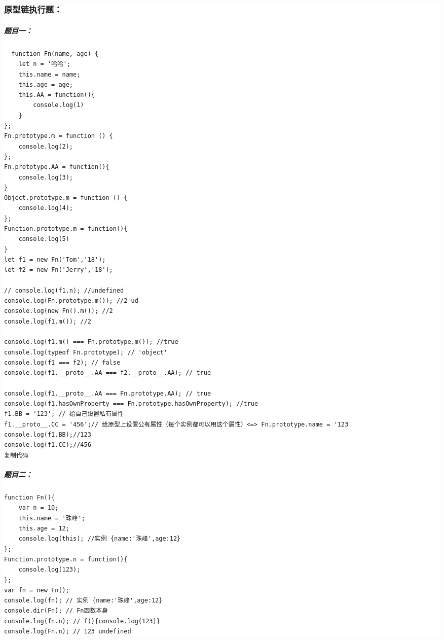 

### 原型链执行题：

##### 题目一：

```
  function Fn(name, age) {
    let n = '哈哈';
    this.name = name;
    this.age = age;
    this.AA = function(){
        console.log(1)
    }
};
Fn.prototype.m = function () {
    console.log(2);
};
Fn.prototype.AA = function(){
    console.log(3);
}
Object.prototype.m = function () {
    console.log(4);
};
Function.prototype.m = function(){
    console.log(5)
}
let f1 = new Fn('Tom','18');
let f2 = new Fn('Jerry','18');

// console.log(f1.n); //undefined
console.log(Fn.prototype.m()); //2 ud
console.log(new Fn().m()); //2
console.log(f1.m()); //2

console.log(f1.m() === Fn.prototype.m()); //true
console.log(typeof Fn.prototype); // 'object'
console.log(f1 === f2); // false
console.log(f1.__proto__.AA === f2.__proto__.AA); // true

console.log(f1.__proto__.AA === Fn.prototype.AA); // true 
console.log(f1.hasOwnProperty === Fn.prototype.hasOwnProperty); //true
f1.BB = '123'; // 给自己设置私有属性 
f1.__proto__.CC = '456';// 给原型上设置公有属性（每个实例都可以用这个属性）<=> Fn.prototype.name = '123'
console.log(f1.BB);//123
console.log(f1.CC);//456
复制代码
```

##### 题目二：

```
function Fn(){
    var n = 10;
    this.name = '珠峰';
    this.age = 12;
    console.log(this); //实例 {name:'珠峰',age:12}
};
Function.prototype.n = function(){
    console.log(123);
};
var fn = new Fn();
console.log(fn); // 实例 {name:'珠峰',age:12}
console.dir(Fn); // Fn函数本身
console.log(fn.n); // f(){console.log(123)}
console.log(Fn.n); // 123 undefined
```